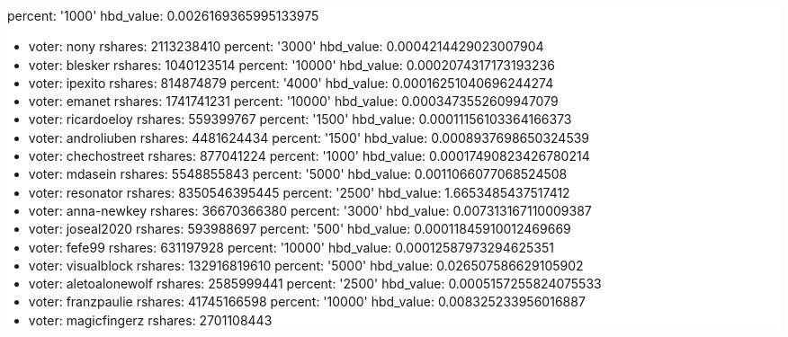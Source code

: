   percent: '1000'
  hbd_value: 0.0026169365995133975
- voter: nony
  rshares: 2113238410
  percent: '3000'
  hbd_value: 0.0004214429023007904
- voter: blesker
  rshares: 1040123514
  percent: '10000'
  hbd_value: 0.0002074317173193236
- voter: ipexito
  rshares: 814874879
  percent: '4000'
  hbd_value: 0.00016251040696244274
- voter: emanet
  rshares: 1741741231
  percent: '10000'
  hbd_value: 0.0003473552609947079
- voter: ricardoeloy
  rshares: 559399767
  percent: '1500'
  hbd_value: 0.00011156103364166373
- voter: androliuben
  rshares: 4481624434
  percent: '1500'
  hbd_value: 0.0008937698650324539
- voter: chechostreet
  rshares: 877041224
  percent: '1000'
  hbd_value: 0.00017490823426780214
- voter: mdasein
  rshares: 5548855843
  percent: '5000'
  hbd_value: 0.0011066077068524508
- voter: resonator
  rshares: 8350546395445
  percent: '2500'
  hbd_value: 1.6653485437517412
- voter: anna-newkey
  rshares: 36670366380
  percent: '3000'
  hbd_value: 0.007313167110009387
- voter: joseal2020
  rshares: 593988697
  percent: '500'
  hbd_value: 0.00011845910012469669
- voter: fefe99
  rshares: 631197928
  percent: '10000'
  hbd_value: 0.00012587973294625351
- voter: visualblock
  rshares: 132916819610
  percent: '5000'
  hbd_value: 0.026507586629105902
- voter: aletoalonewolf
  rshares: 2585999441
  percent: '2500'
  hbd_value: 0.0005157255824075533
- voter: franzpaulie
  rshares: 41745166598
  percent: '10000'
  hbd_value: 0.008325233956016887
- voter: magicfingerz
  rshares: 2701108443